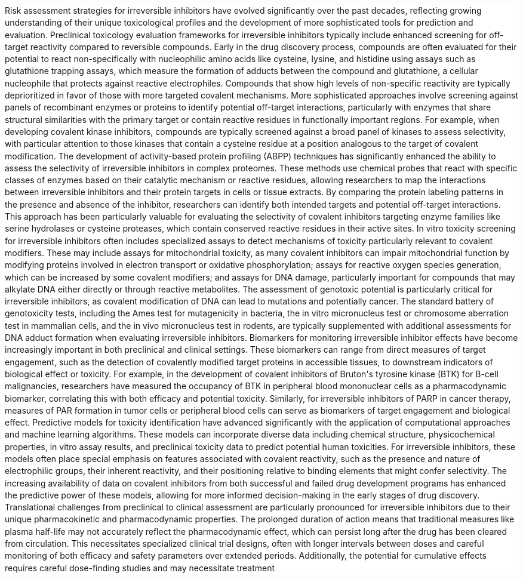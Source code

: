 Risk assessment strategies for irreversible inhibitors have evolved significantly over the past decades, reflecting growing understanding of their unique toxicological profiles and the development of more sophisticated tools for prediction and evaluation. Preclinical toxicology evaluation frameworks for irreversible inhibitors typically include enhanced screening for off-target reactivity compared to reversible compounds. Early in the drug discovery process, compounds are often evaluated for their potential to react non-specifically with nucleophilic amino acids like cysteine, lysine, and histidine using assays such as glutathione trapping assays, which measure the formation of adducts between the compound and glutathione, a cellular nucleophile that protects against reactive electrophiles. Compounds that show high levels of non-specific reactivity are typically deprioritized in favor of those with more targeted covalent mechanisms. More sophisticated approaches involve screening against panels of recombinant enzymes or proteins to identify potential off-target interactions, particularly with enzymes that share structural similarities with the primary target or contain reactive residues in functionally important regions. For example, when developing covalent kinase inhibitors, compounds are typically screened against a broad panel of kinases to assess selectivity, with particular attention to those kinases that contain a cysteine residue at a position analogous to the target of covalent modification. The development of activity-based protein profiling (ABPP) techniques has significantly enhanced the ability to assess the selectivity of irreversible inhibitors in complex proteomes. These methods use chemical probes that react with specific classes of enzymes based on their catalytic mechanism or reactive residues, allowing researchers to map the interactions between irreversible inhibitors and their protein targets in cells or tissue extracts. By comparing the protein labeling patterns in the presence and absence of the inhibitor, researchers can identify both intended targets and potential off-target interactions. This approach has been particularly valuable for evaluating the selectivity of covalent inhibitors targeting enzyme families like serine hydrolases or cysteine proteases, which contain conserved reactive residues in their active sites. In vitro toxicity screening for irreversible inhibitors often includes specialized assays to detect mechanisms of toxicity particularly relevant to covalent modifiers. These may include assays for mitochondrial toxicity, as many covalent inhibitors can impair mitochondrial function by modifying proteins involved in electron transport or oxidative phosphorylation; assays for reactive oxygen species generation, which can be increased by some covalent modifiers; and assays for DNA damage, particularly important for compounds that may alkylate DNA either directly or through reactive metabolites. The assessment of genotoxic potential is particularly critical for irreversible inhibitors, as covalent modification of DNA can lead to mutations and potentially cancer. The standard battery of genotoxicity tests, including the Ames test for mutagenicity in bacteria, the in vitro micronucleus test or chromosome aberration test in mammalian cells, and the in vivo micronucleus test in rodents, are typically supplemented with additional assessments for DNA adduct formation when evaluating irreversible inhibitors. Biomarkers for monitoring irreversible inhibitor effects have become increasingly important in both preclinical and clinical settings. These biomarkers can range from direct measures of target engagement, such as the detection of covalently modified target proteins in accessible tissues, to downstream indicators of biological effect or toxicity. For example, in the development of covalent inhibitors of Bruton's tyrosine kinase (BTK) for B-cell malignancies, researchers have measured the occupancy of BTK in peripheral blood mononuclear cells as a pharmacodynamic biomarker, correlating this with both efficacy and potential toxicity. Similarly, for irreversible inhibitors of PARP in cancer therapy, measures of PAR formation in tumor cells or peripheral blood cells can serve as biomarkers of target engagement and biological effect. Predictive models for toxicity identification have advanced significantly with the application of computational approaches and machine learning algorithms. These models can incorporate diverse data including chemical structure, physicochemical properties, in vitro assay results, and preclinical toxicity data to predict potential human toxicities. For irreversible inhibitors, these models often place special emphasis on features associated with covalent reactivity, such as the presence and nature of electrophilic groups, their inherent reactivity, and their positioning relative to binding elements that might confer selectivity. The increasing availability of data on covalent inhibitors from both successful and failed drug development programs has enhanced the predictive power of these models, allowing for more informed decision-making in the early stages of drug discovery. Translational challenges from preclinical to clinical assessment are particularly pronounced for irreversible inhibitors due to their unique pharmacokinetic and pharmacodynamic properties. The prolonged duration of action means that traditional measures like plasma half-life may not accurately reflect the pharmacodynamic effect, which can persist long after the drug has been cleared from circulation. This necessitates specialized clinical trial designs, often with longer intervals between doses and careful monitoring of both efficacy and safety parameters over extended periods. Additionally, the potential for cumulative effects requires careful dose-finding studies and may necessitate treatment